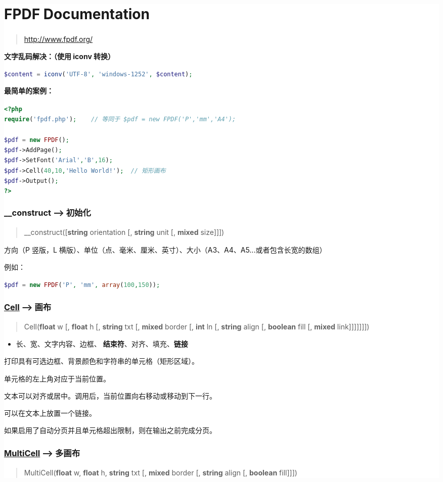 # FPDF Documentation

> http://www.fpdf.org/

**文字乱码解决：（使用 iconv 转换）**

```php
$content = iconv('UTF-8', 'windows-1252', $content);
```

**最简单的案例：**

```php
<?php
require('fpdf.php');    // 等同于 $pdf = new FPDF('P','mm','A4');

$pdf = new FPDF();
$pdf->AddPage();
$pdf->SetFont('Arial','B',16);
$pdf->Cell(40,10,'Hello World!');  // 矩形画布
$pdf->Output();
?>
```

### \_\_construct --> 初始化

> \_\_construct([**string** orientation [, **string** unit [, **mixed** size]]])

方向（P 竖版，L 横版）、单位（点、毫米、厘米、英寸）、大小（A3、A4、A5...或者包含长宽的数组）

例如：

```php
$pdf = new FPDF('P', 'mm', array(100,150));
```

### [Cell](http://www.fpdf.org/en/doc/cell.htm) --> 画布

> Cell(**float** w [, **float** h [, **string** txt [, **mixed** border [, **int** ln [, **string** align [, **boolean** fill [, **mixed** link]]]]]]])

- 长、宽、文字内容、边框、 **结束符**、对齐、填充、**链接**

打印具有可选边框、背景颜色和字符串的单元格（矩形区域）。

单元格的左上角对应于当前位置。

文本可以对齐或居中。调用后，当前位置向右移动或移动到下一行。

可以在文本上放置一个链接。

如果启用了自动分页并且单元格超出限制，则在输出之前完成分页。

### [MultiCell](http://www.fpdf.org/en/doc/multicell.htm) --> 多画布

> MultiCell(**float** w, **float** h, **string** txt [, **mixed** border [, **string** align [, **boolean** fill]]])
